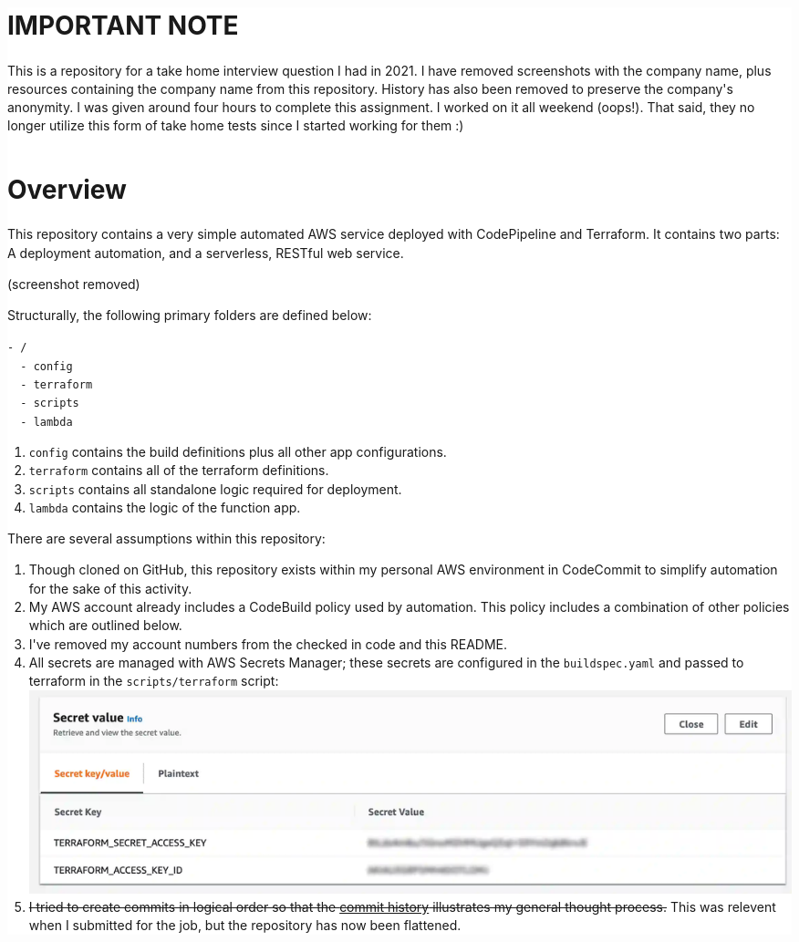 # IMPORTANT NOTE

This is a repository for a take home interview question I had in 2021. I have
removed screenshots with the company name, plus resources containing the
company name from this repository. History has also been removed to preserve
the company's anonymity. I was given around four hours to complete this
assignment. I worked on it all weekend (oops!). That said, they no longer
utilize this form of take home tests since I started working for them :)

# Overview

This repository contains a very simple automated AWS service deployed with
CodePipeline and Terraform. It contains two parts: A deployment automation, and
a serverless, RESTful web service.

(screenshot removed)

Structurally, the following primary folders are defined below:

```text
- /
  - config
  - terraform
  - scripts
  - lambda
```

1. `config` contains the build definitions plus all other app configurations.
1. `terraform` contains all of the terraform definitions.
1. `scripts` contains all standalone logic required for deployment.
1. `lambda` contains the logic of the function app.

There are several assumptions within this repository:

1. Though cloned on GitHub, this repository exists within my personal AWS environment in CodeCommit to simplify automation for the sake of this activity.
1. My AWS account already includes a CodeBuild policy used by automation. This policy includes a combination of other policies which are outlined below.
1. I've removed my account numbers from the checked in code and this README.
1. All secrets are managed with AWS Secrets Manager; these secrets are configured in the `buildspec.yaml` and passed to terraform in the `scripts/terraform` script: ![Secrets Manager](./images/secretsmanager.webp "Secrets Manager")
1. ~~I tried to create commits in logical order so that the [commit history](https://github.com/jgshort/interview0/commits/master) illustrates my general thought process.~~ This was relevent when I submitted for the job, but the repository has now been flattened.
